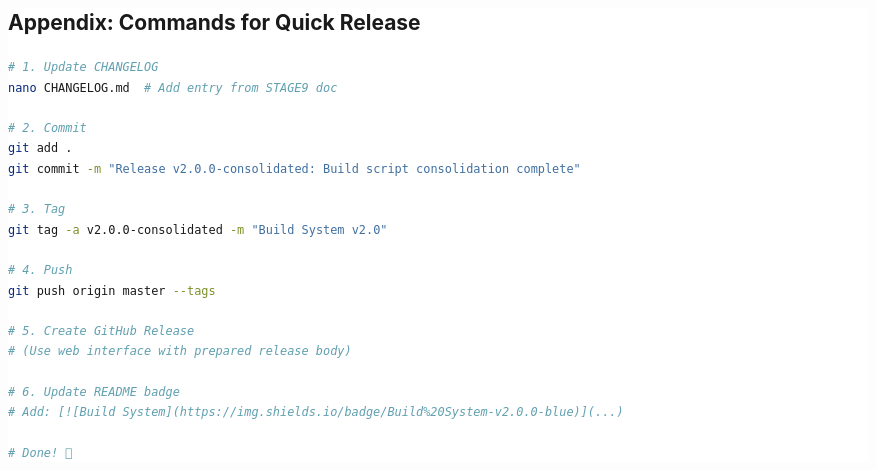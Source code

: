 
## Appendix: Commands for Quick Release

```bash
# 1. Update CHANGELOG
nano CHANGELOG.md  # Add entry from STAGE9 doc

# 2. Commit
git add .
git commit -m "Release v2.0.0-consolidated: Build script consolidation complete"

# 3. Tag
git tag -a v2.0.0-consolidated -m "Build System v2.0"

# 4. Push
git push origin master --tags

# 5. Create GitHub Release
# (Use web interface with prepared release body)

# 6. Update README badge
# Add: [![Build System](https://img.shields.io/badge/Build%20System-v2.0.0-blue)](...)

# Done! 🎉
```
